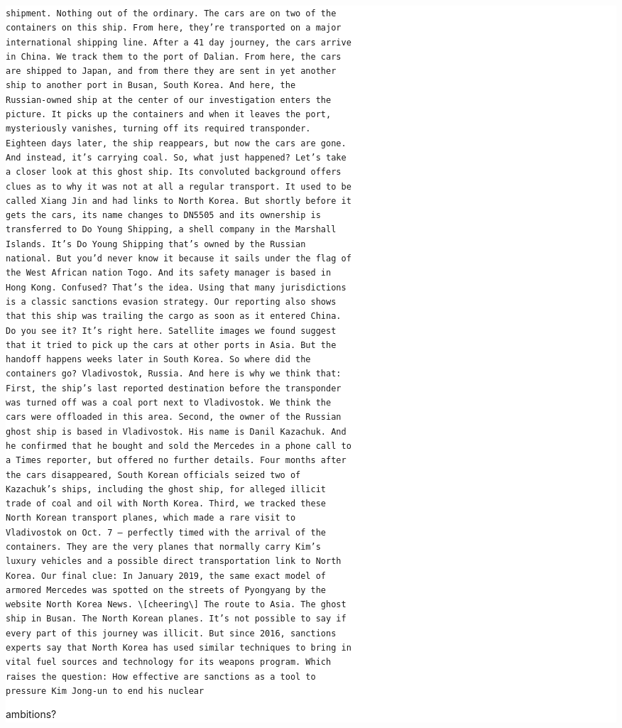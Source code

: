     shipment. Nothing out of the ordinary. The cars are on two of the
    containers on this ship. From here, they’re transported on a major
    international shipping line. After a 41 day journey, the cars arrive
    in China. We track them to the port of Dalian. From here, the cars
    are shipped to Japan, and from there they are sent in yet another
    ship to another port in Busan, South Korea. And here, the
    Russian-owned ship at the center of our investigation enters the
    picture. It picks up the containers and when it leaves the port,
    mysteriously vanishes, turning off its required transponder.
    Eighteen days later, the ship reappears, but now the cars are gone.
    And instead, it’s carrying coal. So, what just happened? Let’s take
    a closer look at this ghost ship. Its convoluted background offers
    clues as to why it was not at all a regular transport. It used to be
    called Xiang Jin and had links to North Korea. But shortly before it
    gets the cars, its name changes to DN5505 and its ownership is
    transferred to Do Young Shipping, a shell company in the Marshall
    Islands. It’s Do Young Shipping that’s owned by the Russian
    national. But you’d never know it because it sails under the flag of
    the West African nation Togo. And its safety manager is based in
    Hong Kong. Confused? That’s the idea. Using that many jurisdictions
    is a classic sanctions evasion strategy. Our reporting also shows
    that this ship was trailing the cargo as soon as it entered China.
    Do you see it? It’s right here. Satellite images we found suggest
    that it tried to pick up the cars at other ports in Asia. But the
    handoff happens weeks later in South Korea. So where did the
    containers go? Vladivostok, Russia. And here is why we think that:
    First, the ship’s last reported destination before the transponder
    was turned off was a coal port next to Vladivostok. We think the
    cars were offloaded in this area. Second, the owner of the Russian
    ghost ship is based in Vladivostok. His name is Danil Kazachuk. And
    he confirmed that he bought and sold the Mercedes in a phone call to
    a Times reporter, but offered no further details. Four months after
    the cars disappeared, South Korean officials seized two of
    Kazachuk’s ships, including the ghost ship, for alleged illicit
    trade of coal and oil with North Korea. Third, we tracked these
    North Korean transport planes, which made a rare visit to
    Vladivostok on Oct. 7 — perfectly timed with the arrival of the
    containers. They are the very planes that normally carry Kim’s
    luxury vehicles and a possible direct transportation link to North
    Korea. Our final clue: In January 2019, the same exact model of
    armored Mercedes was spotted on the streets of Pyongyang by the
    website North Korea News. \[cheering\] The route to Asia. The ghost
    ship in Busan. The North Korean planes. It’s not possible to say if
    every part of this journey was illicit. But since 2016, sanctions
    experts say that North Korea has used similar techniques to bring in
    vital fuel sources and technology for its weapons program. Which
    raises the question: How effective are sanctions as a tool to
    pressure Kim Jong-un to end his nuclear
ambitions?

</div>
